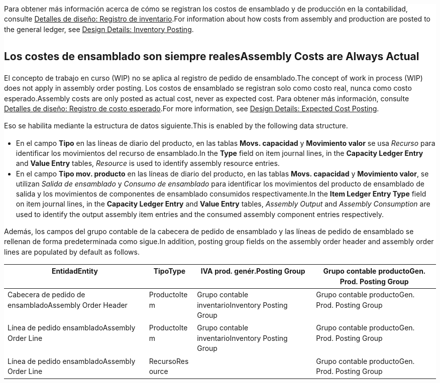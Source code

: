 <span data-ttu-id="f133f-179">Para obtener más información acerca de cómo se registran los costos de ensamblado y de producción en la contabilidad, consulte [Detalles de diseño: Registro de inventario](design-details-inventory-posting.md).</span><span class="sxs-lookup"><span data-stu-id="f133f-179">For information about how costs from assembly and production are posted to the general ledger, see [Design Details: Inventory Posting](design-details-inventory-posting.md).</span></span>  

## <a name="assembly-costs-are-always-actual"></a><span data-ttu-id="f133f-180">Los costes de ensamblado son siempre reales</span><span class="sxs-lookup"><span data-stu-id="f133f-180">Assembly Costs are Always Actual</span></span>  
 <span data-ttu-id="f133f-181">El concepto de trabajo en curso (WIP) no se aplica al registro de pedido de ensamblado.</span><span class="sxs-lookup"><span data-stu-id="f133f-181">The concept of work in process (WIP) does not apply in assembly order posting.</span></span> <span data-ttu-id="f133f-182">Los costos de ensamblado se registran solo como costo real, nunca como costo esperado.</span><span class="sxs-lookup"><span data-stu-id="f133f-182">Assembly costs are only posted as actual cost, never as expected cost.</span></span> <span data-ttu-id="f133f-183">Para obtener más información, consulte [Detalles de diseño: Registro de costo esperado](design-details-expected-cost-posting.md).</span><span class="sxs-lookup"><span data-stu-id="f133f-183">For more information, see [Design Details: Expected Cost Posting](design-details-expected-cost-posting.md).</span></span>  

<span data-ttu-id="f133f-184">Eso se habilita mediante la estructura de datos siguiente.</span><span class="sxs-lookup"><span data-stu-id="f133f-184">This is enabled by the following data structure.</span></span>  

-   <span data-ttu-id="f133f-185">En el campo **Tipo** en las líneas de diario del producto, en las tablas **Movs. capacidad** y **Movimiento valor** se usa *Recurso* para identificar los movimientos del recurso de ensamblado.</span><span class="sxs-lookup"><span data-stu-id="f133f-185">In the **Type** field on item journal lines, in the **Capacity Ledger Entry** and **Value Entry** tables, *Resource* is used to identify assembly resource entries.</span></span>  
-   <span data-ttu-id="f133f-186">En el campo **Tipo mov. producto** en las líneas de diario del producto, en las tablas **Movs. capacidad** y **Movimiento valor**, se utilizan *Salida de ensamblado* y *Consumo de ensamblado* para identificar los movimientos del producto de ensamblado de salida y los movimientos de componentes de ensamblado consumidos respectivamente.</span><span class="sxs-lookup"><span data-stu-id="f133f-186">In the **Item Ledger Entry Type** field on item journal lines, in the **Capacity Ledger Entry** and **Value Entry** tables, *Assembly Output* and *Assembly Consumption* are used to identify the output assembly item entries and the consumed assembly component entries respectively.</span></span>  

<span data-ttu-id="f133f-187">Además, los campos del grupo contable de la cabecera de pedido de ensamblado y las líneas de pedido de ensamblado se rellenan de forma predeterminada como sigue.</span><span class="sxs-lookup"><span data-stu-id="f133f-187">In addition, posting group fields on the assembly order header and assembly order lines are populated by default as follows.</span></span>  

|<span data-ttu-id="f133f-188">Entidad</span><span class="sxs-lookup"><span data-stu-id="f133f-188">Entity</span></span>|<span data-ttu-id="f133f-189">Tipo</span><span class="sxs-lookup"><span data-stu-id="f133f-189">Type</span></span>|<span data-ttu-id="f133f-190">IVA prod. genér.</span><span class="sxs-lookup"><span data-stu-id="f133f-190">Posting Group</span></span>|<span data-ttu-id="f133f-191">Grupo contable producto</span><span class="sxs-lookup"><span data-stu-id="f133f-191">Gen. Prod. Posting Group</span></span>|  
|------------|----------|-------------------|------------------------------|  
|<span data-ttu-id="f133f-192">Cabecera de pedido de ensamblado</span><span class="sxs-lookup"><span data-stu-id="f133f-192">Assembly Order Header</span></span>|<span data-ttu-id="f133f-193">Producto</span><span class="sxs-lookup"><span data-stu-id="f133f-193">Item</span></span>|<span data-ttu-id="f133f-194">Grupo contable inventario</span><span class="sxs-lookup"><span data-stu-id="f133f-194">Inventory Posting Group</span></span>|<span data-ttu-id="f133f-195">Grupo contable producto</span><span class="sxs-lookup"><span data-stu-id="f133f-195">Gen. Prod. Posting Group</span></span>|  
|<span data-ttu-id="f133f-196">Línea de pedido ensamblado</span><span class="sxs-lookup"><span data-stu-id="f133f-196">Assembly Order Line</span></span>|<span data-ttu-id="f133f-197">Producto</span><span class="sxs-lookup"><span data-stu-id="f133f-197">Item</span></span>|<span data-ttu-id="f133f-198">Grupo contable inventario</span><span class="sxs-lookup"><span data-stu-id="f133f-198">Inventory Posting Group</span></span>|<span data-ttu-id="f133f-199">Grupo contable producto</span><span class="sxs-lookup"><span data-stu-id="f133f-199">Gen. Prod. Posting Group</span></span>|  
|<span data-ttu-id="f133f-200">Línea de pedido ensamblado</span><span class="sxs-lookup"><span data-stu-id="f133f-200">Assembly Order Line</span></span>|<span data-ttu-id="f133f-201">Recurso</span><span class="sxs-lookup"><span data-stu-id="f133f-201">Resource</span></span>||<span data-ttu-id="f133f-202">Grupo contable producto</span><span class="sxs-lookup"><span data-stu-id="f133f-202">Gen. Prod. Posting Group</span></span>|  
